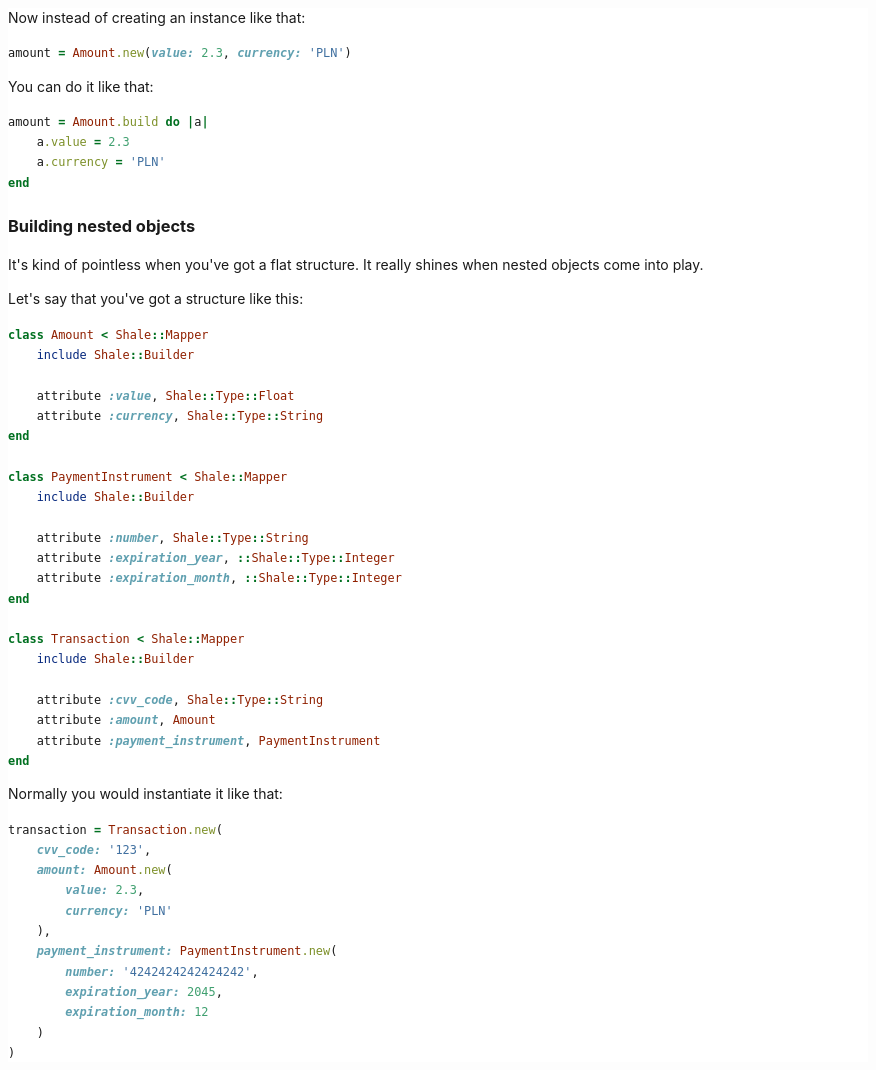 Now instead of creating an instance like that:

```rb
amount = Amount.new(value: 2.3, currency: 'PLN')
```

You can do it like that:

```rb
amount = Amount.build do |a|
    a.value = 2.3
    a.currency = 'PLN'
end
```

### Building nested objects

It's kind of pointless when you've got a flat structure.
It really shines when nested objects come into play.

Let's say that you've got a structure like this:

```rb
class Amount < Shale::Mapper
    include Shale::Builder

    attribute :value, Shale::Type::Float
    attribute :currency, Shale::Type::String
end

class PaymentInstrument < Shale::Mapper
    include Shale::Builder

    attribute :number, Shale::Type::String
    attribute :expiration_year, ::Shale::Type::Integer
    attribute :expiration_month, ::Shale::Type::Integer
end

class Transaction < Shale::Mapper
    include Shale::Builder

    attribute :cvv_code, Shale::Type::String
    attribute :amount, Amount
    attribute :payment_instrument, PaymentInstrument
end
```

Normally you would instantiate it like that:

```rb
transaction = Transaction.new(
    cvv_code: '123',
    amount: Amount.new(
        value: 2.3,
        currency: 'PLN'
    ),
    payment_instrument: PaymentInstrument.new(
        number: '4242424242424242',
        expiration_year: 2045,
        expiration_month: 12
    )
)
```
